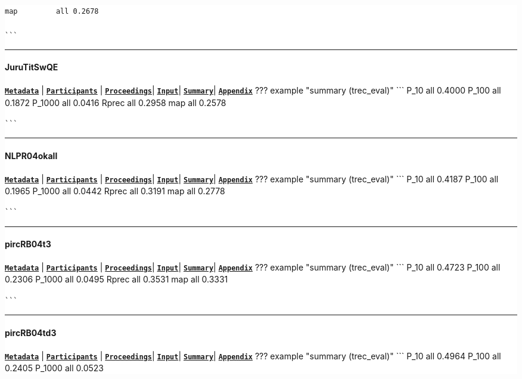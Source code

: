 	map			all	0.2678

	```
---
#### JuruTitSwQE 
[**`Metadata`**](./runs.md#jurutitswqe) | [**`Participants`**](./participants.md#ibmhaifacarmel) | [**`Proceedings`**](./proceedings.md#juru-at-trec-2004-experiments-with-prediction-of-query-difficulty)| [**`Input`**](https://trec.nist.gov/results/trec13/robust/input.JuruTitSwQE.gz)| [**`Summary`**](https://trec.nist.gov/results/trec13/robust/summary.JuruTitSwQE.gz)| [**`Appendix`**](https://trec.nist.gov/pubs/trec13/appendices/robust/JuruTitSwQE.table.pdf)
??? example "summary (trec_eval)"
	```
	P_10		all	0.4000
	P_100		all	0.1872
	P_1000		all	0.0416
	Rprec		all	0.2958
	map			all	0.2578

	```
---
#### NLPR04okall 
[**`Metadata`**](./runs.md#nlpr04okall) | [**`Participants`**](./participants.md#casnlpr) | [**`Proceedings`**](./proceedings.md#nlpr-at-trec-2004-robust-experiments)| [**`Input`**](https://trec.nist.gov/results/trec13/robust/input.NLPR04okall.gz)| [**`Summary`**](https://trec.nist.gov/results/trec13/robust/summary.NLPR04okall.gz)| [**`Appendix`**](https://trec.nist.gov/pubs/trec13/appendices/robust/NLPR04okall.table.pdf)
??? example "summary (trec_eval)"
	```
	P_10		all	0.4187
	P_100		all	0.1965
	P_1000		all	0.0442
	Rprec		all	0.3191
	map			all	0.2778

	```
---
#### pircRB04t3 
[**`Metadata`**](./runs.md#pircrb04t3) | [**`Participants`**](./participants.md#queenscollegekwok) | [**`Proceedings`**](./proceedings.md#trec-2004-robust-track-experiments-using-pircs)| [**`Input`**](https://trec.nist.gov/results/trec13/robust/input.pircRB04t3.gz)| [**`Summary`**](https://trec.nist.gov/results/trec13/robust/summary.pircRB04t3.gz)| [**`Appendix`**](https://trec.nist.gov/pubs/trec13/appendices/robust/pircRB04t3.table.pdf)
??? example "summary (trec_eval)"
	```
	P_10		all	0.4723
	P_100		all	0.2306
	P_1000		all	0.0495
	Rprec		all	0.3531
	map			all	0.3331

	```
---
#### pircRB04td3 
[**`Metadata`**](./runs.md#pircrb04td3) | [**`Participants`**](./participants.md#queenscollegekwok) | [**`Proceedings`**](./proceedings.md#trec-2004-robust-track-experiments-using-pircs)| [**`Input`**](https://trec.nist.gov/results/trec13/robust/input.pircRB04td3.gz)| [**`Summary`**](https://trec.nist.gov/results/trec13/robust/summary.pircRB04td3.gz)| [**`Appendix`**](https://trec.nist.gov/pubs/trec13/appendices/robust/pircRB04td3.table.pdf)
??? example "summary (trec_eval)"
	```
	P_10		all	0.4964
	P_100		all	0.2405
	P_1000		all	0.0523